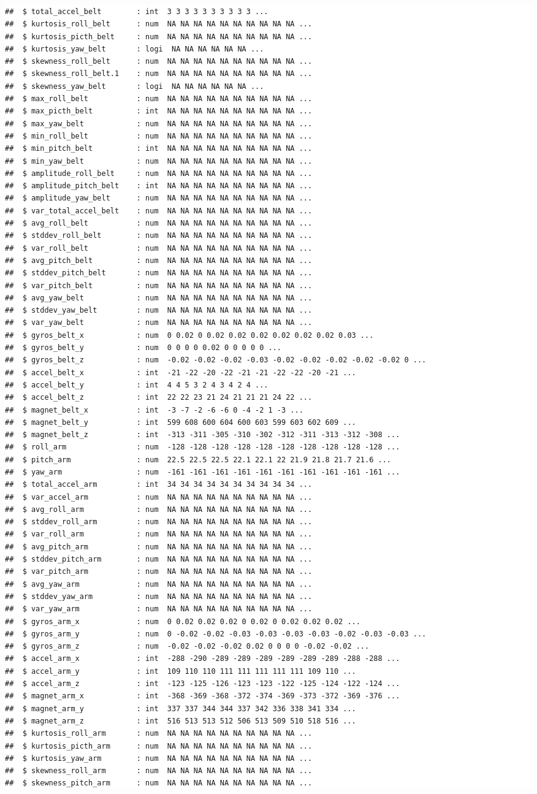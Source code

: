 ```
##  $ total_accel_belt        : int  3 3 3 3 3 3 3 3 3 3 ...
##  $ kurtosis_roll_belt      : num  NA NA NA NA NA NA NA NA NA NA ...
##  $ kurtosis_picth_belt     : num  NA NA NA NA NA NA NA NA NA NA ...
##  $ kurtosis_yaw_belt       : logi  NA NA NA NA NA NA ...
##  $ skewness_roll_belt      : num  NA NA NA NA NA NA NA NA NA NA ...
##  $ skewness_roll_belt.1    : num  NA NA NA NA NA NA NA NA NA NA ...
##  $ skewness_yaw_belt       : logi  NA NA NA NA NA NA ...
##  $ max_roll_belt           : num  NA NA NA NA NA NA NA NA NA NA ...
##  $ max_picth_belt          : int  NA NA NA NA NA NA NA NA NA NA ...
##  $ max_yaw_belt            : num  NA NA NA NA NA NA NA NA NA NA ...
##  $ min_roll_belt           : num  NA NA NA NA NA NA NA NA NA NA ...
##  $ min_pitch_belt          : int  NA NA NA NA NA NA NA NA NA NA ...
##  $ min_yaw_belt            : num  NA NA NA NA NA NA NA NA NA NA ...
##  $ amplitude_roll_belt     : num  NA NA NA NA NA NA NA NA NA NA ...
##  $ amplitude_pitch_belt    : int  NA NA NA NA NA NA NA NA NA NA ...
##  $ amplitude_yaw_belt      : num  NA NA NA NA NA NA NA NA NA NA ...
##  $ var_total_accel_belt    : num  NA NA NA NA NA NA NA NA NA NA ...
##  $ avg_roll_belt           : num  NA NA NA NA NA NA NA NA NA NA ...
##  $ stddev_roll_belt        : num  NA NA NA NA NA NA NA NA NA NA ...
##  $ var_roll_belt           : num  NA NA NA NA NA NA NA NA NA NA ...
##  $ avg_pitch_belt          : num  NA NA NA NA NA NA NA NA NA NA ...
##  $ stddev_pitch_belt       : num  NA NA NA NA NA NA NA NA NA NA ...
##  $ var_pitch_belt          : num  NA NA NA NA NA NA NA NA NA NA ...
##  $ avg_yaw_belt            : num  NA NA NA NA NA NA NA NA NA NA ...
##  $ stddev_yaw_belt         : num  NA NA NA NA NA NA NA NA NA NA ...
##  $ var_yaw_belt            : num  NA NA NA NA NA NA NA NA NA NA ...
##  $ gyros_belt_x            : num  0 0.02 0 0.02 0.02 0.02 0.02 0.02 0.02 0.03 ...
##  $ gyros_belt_y            : num  0 0 0 0 0.02 0 0 0 0 0 ...
##  $ gyros_belt_z            : num  -0.02 -0.02 -0.02 -0.03 -0.02 -0.02 -0.02 -0.02 -0.02 0 ...
##  $ accel_belt_x            : int  -21 -22 -20 -22 -21 -21 -22 -22 -20 -21 ...
##  $ accel_belt_y            : int  4 4 5 3 2 4 3 4 2 4 ...
##  $ accel_belt_z            : int  22 22 23 21 24 21 21 21 24 22 ...
##  $ magnet_belt_x           : int  -3 -7 -2 -6 -6 0 -4 -2 1 -3 ...
##  $ magnet_belt_y           : int  599 608 600 604 600 603 599 603 602 609 ...
##  $ magnet_belt_z           : int  -313 -311 -305 -310 -302 -312 -311 -313 -312 -308 ...
##  $ roll_arm                : num  -128 -128 -128 -128 -128 -128 -128 -128 -128 -128 ...
##  $ pitch_arm               : num  22.5 22.5 22.5 22.1 22.1 22 21.9 21.8 21.7 21.6 ...
##  $ yaw_arm                 : num  -161 -161 -161 -161 -161 -161 -161 -161 -161 -161 ...
##  $ total_accel_arm         : int  34 34 34 34 34 34 34 34 34 34 ...
##  $ var_accel_arm           : num  NA NA NA NA NA NA NA NA NA NA ...
##  $ avg_roll_arm            : num  NA NA NA NA NA NA NA NA NA NA ...
##  $ stddev_roll_arm         : num  NA NA NA NA NA NA NA NA NA NA ...
##  $ var_roll_arm            : num  NA NA NA NA NA NA NA NA NA NA ...
##  $ avg_pitch_arm           : num  NA NA NA NA NA NA NA NA NA NA ...
##  $ stddev_pitch_arm        : num  NA NA NA NA NA NA NA NA NA NA ...
##  $ var_pitch_arm           : num  NA NA NA NA NA NA NA NA NA NA ...
##  $ avg_yaw_arm             : num  NA NA NA NA NA NA NA NA NA NA ...
##  $ stddev_yaw_arm          : num  NA NA NA NA NA NA NA NA NA NA ...
##  $ var_yaw_arm             : num  NA NA NA NA NA NA NA NA NA NA ...
##  $ gyros_arm_x             : num  0 0.02 0.02 0.02 0 0.02 0 0.02 0.02 0.02 ...
##  $ gyros_arm_y             : num  0 -0.02 -0.02 -0.03 -0.03 -0.03 -0.03 -0.02 -0.03 -0.03 ...
##  $ gyros_arm_z             : num  -0.02 -0.02 -0.02 0.02 0 0 0 0 -0.02 -0.02 ...
##  $ accel_arm_x             : int  -288 -290 -289 -289 -289 -289 -289 -289 -288 -288 ...
##  $ accel_arm_y             : int  109 110 110 111 111 111 111 111 109 110 ...
##  $ accel_arm_z             : int  -123 -125 -126 -123 -123 -122 -125 -124 -122 -124 ...
##  $ magnet_arm_x            : int  -368 -369 -368 -372 -374 -369 -373 -372 -369 -376 ...
##  $ magnet_arm_y            : int  337 337 344 344 337 342 336 338 341 334 ...
##  $ magnet_arm_z            : int  516 513 513 512 506 513 509 510 518 516 ...
##  $ kurtosis_roll_arm       : num  NA NA NA NA NA NA NA NA NA NA ...
##  $ kurtosis_picth_arm      : num  NA NA NA NA NA NA NA NA NA NA ...
##  $ kurtosis_yaw_arm        : num  NA NA NA NA NA NA NA NA NA NA ...
##  $ skewness_roll_arm       : num  NA NA NA NA NA NA NA NA NA NA ...
##  $ skewness_pitch_arm      : num  NA NA NA NA NA NA NA NA NA NA ...
```